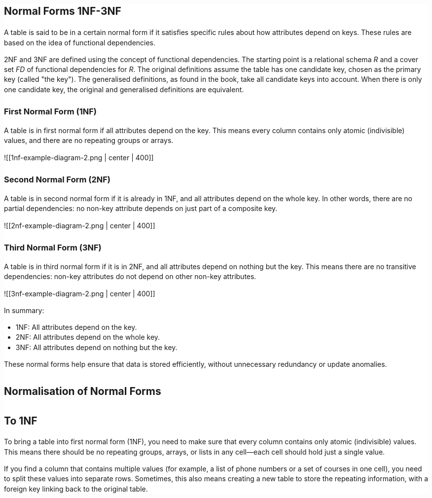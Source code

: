 
## Normal Forms 1NF-3NF

A table is said to be in a certain normal form if it satisfies specific rules about how attributes depend on keys. These rules are based on the idea of functional dependencies.

2NF and 3NF are defined using the concept of functional dependencies. The starting point is a relational schema $R$ and a cover set $FD$ of functional dependencies for $R$. The original definitions assume the table has one candidate key, chosen as the primary key (called "the key"). The generalised definitions, as found in the book, take all candidate keys into account. When there is only one candidate key, the original and generalised definitions are equivalent.

### First Normal Form (1NF)
A table is in first normal form if all attributes depend on the key. This means every column contains only atomic (indivisible) values, and there are no repeating groups or arrays.

![[1nf-example-diagram-2.png | center | 400]]
### Second Normal Form (2NF)
A table is in second normal form if it is already in 1NF, and all attributes depend on the whole key. In other words, there are no partial dependencies: no non-key attribute depends on just part of a composite key.

![[2nf-example-diagram-2.png | center | 400]]

### Third Normal Form (3NF)
A table is in third normal form if it is in 2NF, and all attributes depend on nothing but the key. This means there are no transitive dependencies: non-key attributes do not depend on other non-key attributes.

![[3nf-example-diagram-2.png | center | 400]]

In summary:
- 1NF: All attributes depend on the key.
- 2NF: All attributes depend on the whole key.
- 3NF: All attributes depend on nothing but the key.

These normal forms help ensure that data is stored efficiently, without unnecessary redundancy or update anomalies.

## Normalisation of Normal Forms

## To 1NF

To bring a table into first normal form (1NF), you need to make sure that every column contains only atomic (indivisible) values. This means there should be no repeating groups, arrays, or lists in any cell—each cell should hold just a single value.

If you find a column that contains multiple values (for example, a list of phone numbers or a set of courses in one cell), you need to split these values into separate rows. Sometimes, this also means creating a new table to store the repeating information, with a foreign key linking back to the original table.
